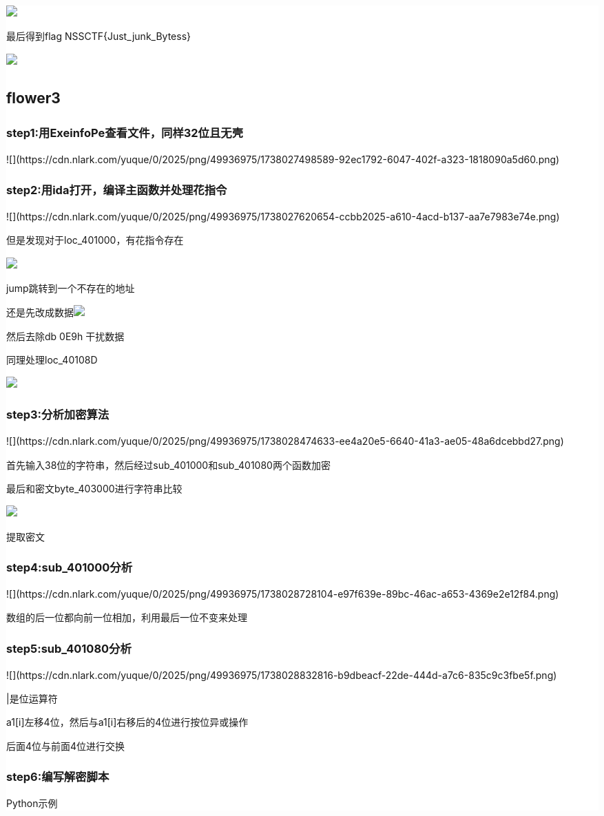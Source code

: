 ![](https://cdn.nlark.com/yuque/0/2025/png/49936975/1738027318991-61cebcfa-71b9-48a5-8d35-880607b4ee96.png)

最后得到flag NSSCTF{Just_junk_Bytess}

![](https://cdn.nlark.com/yuque/0/2025/png/49936975/1738027342272-48e445bd-bcdd-48a2-a2da-1d667032d57a.png)

<h2 id="vqmJR">flower3</h2>
<h3 id="NiBqn">step1:用ExeinfoPe查看文件，同样32位且无壳</h3>
![](https://cdn.nlark.com/yuque/0/2025/png/49936975/1738027498589-92ec1792-6047-402f-a323-1818090a5d60.png)

<h3 id="NUdt1">step2:用ida打开，编译主函数并处理花指令</h3>
![](https://cdn.nlark.com/yuque/0/2025/png/49936975/1738027620654-ccbb2025-a610-4acd-b137-aa7e7983e74e.png)

但是发现对于loc_401000，有花指令存在

![](https://cdn.nlark.com/yuque/0/2025/png/49936975/1738027674956-eeecfd95-a030-4fd4-970c-5aaff6207cae.png)

jump跳转到一个不存在的地址

还是先改成数据![](https://cdn.nlark.com/yuque/0/2025/png/49936975/1738027739147-23f3454f-ca1f-44c2-9e47-2240e9551b00.png)

然后去除db 0E9h 干扰数据

同理处理loc_40108D

![](https://cdn.nlark.com/yuque/0/2025/png/49936975/1738027876889-e1098c16-433e-4d49-b704-ce1b555514e2.png)

<h3 id="DHlfa">step3:分析加密算法</h3>
![](https://cdn.nlark.com/yuque/0/2025/png/49936975/1738028474633-ee4a20e5-6640-41a3-ae05-48a6dcebbd27.png)

首先输入38位的字符串，然后经过sub_401000和sub_401080两个函数加密

最后和密文byte_403000进行字符串比较

![](https://cdn.nlark.com/yuque/0/2025/png/49936975/1738028608424-b5ca2923-f981-4eff-ae1a-320c41549e38.png)

提取密文

<h3 id="bJdKM">step4:sub_401000分析</h3>
![](https://cdn.nlark.com/yuque/0/2025/png/49936975/1738028728104-e97f639e-89bc-46ac-a653-4369e2e12f84.png)

数组的后一位都向前一位相加，利用最后一位不变来处理

<h3 id="NxuQ6">step5:sub_401080分析</h3>
![](https://cdn.nlark.com/yuque/0/2025/png/49936975/1738028832816-b9dbeacf-22de-444d-a7c6-835c9c3fbe5f.png)

|是位运算符

a1[i]左移4位，然后与a1[i]右移后的4位进行按位异或操作

后面4位与前面4位进行交换

<h3 id="u18nV">step6:编写解密脚本</h3>
Python示例
